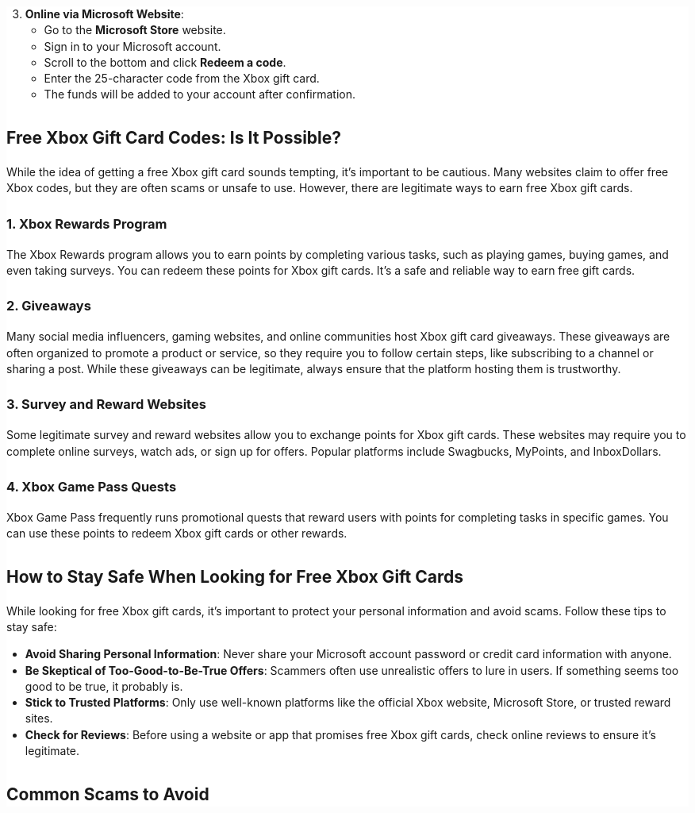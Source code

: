 3. **Online via Microsoft Website**:
   - Go to the **Microsoft Store** website.
   - Sign in to your Microsoft account.
   - Scroll to the bottom and click **Redeem a code**.
   - Enter the 25-character code from the Xbox gift card.
   - The funds will be added to your account after confirmation.

## Free Xbox Gift Card Codes: Is It Possible?

While the idea of getting a free Xbox gift card sounds tempting, it’s important to be cautious. Many websites claim to offer free Xbox codes, but they are often scams or unsafe to use. However, there are legitimate ways to earn free Xbox gift cards.

### 1. Xbox Rewards Program

The Xbox Rewards program allows you to earn points by completing various tasks, such as playing games, buying games, and even taking surveys. You can redeem these points for Xbox gift cards. It’s a safe and reliable way to earn free gift cards.

### 2. Giveaways

Many social media influencers, gaming websites, and online communities host Xbox gift card giveaways. These giveaways are often organized to promote a product or service, so they require you to follow certain steps, like subscribing to a channel or sharing a post. While these giveaways can be legitimate, always ensure that the platform hosting them is trustworthy.

### 3. Survey and Reward Websites

Some legitimate survey and reward websites allow you to exchange points for Xbox gift cards. These websites may require you to complete online surveys, watch ads, or sign up for offers. Popular platforms include Swagbucks, MyPoints, and InboxDollars.

### 4. Xbox Game Pass Quests

Xbox Game Pass frequently runs promotional quests that reward users with points for completing tasks in specific games. You can use these points to redeem Xbox gift cards or other rewards.

## How to Stay Safe When Looking for Free Xbox Gift Cards

While looking for free Xbox gift cards, it’s important to protect your personal information and avoid scams. Follow these tips to stay safe:

- **Avoid Sharing Personal Information**: Never share your Microsoft account password or credit card information with anyone.
- **Be Skeptical of Too-Good-to-Be-True Offers**: Scammers often use unrealistic offers to lure in users. If something seems too good to be true, it probably is.
- **Stick to Trusted Platforms**: Only use well-known platforms like the official Xbox website, Microsoft Store, or trusted reward sites.
- **Check for Reviews**: Before using a website or app that promises free Xbox gift cards, check online reviews to ensure it’s legitimate.

## Common Scams to Avoid
